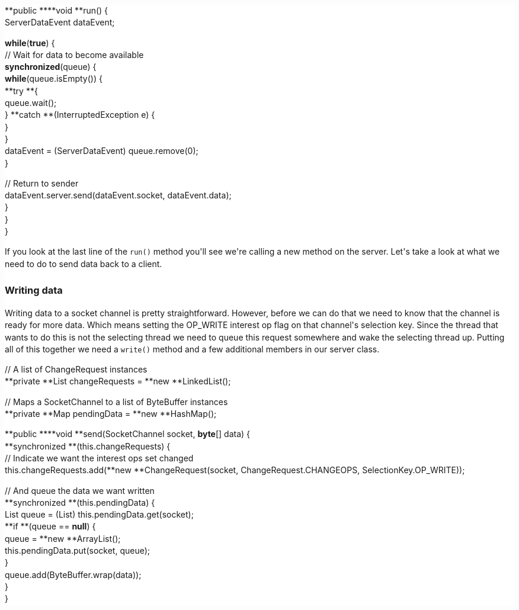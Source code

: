**public ****void **run() {  
ServerDataEvent dataEvent;  
  
**while**(**true**) {  
// Wait for data to become available  
**synchronized**(queue) {  
**while**(queue.isEmpty()) {  
**try **{  
queue.wait();  
} **catch **(InterruptedException e) {  
}  
}  
dataEvent = (ServerDataEvent) queue.remove(0);  
}  
  
// Return to sender  
dataEvent.server.send(dataEvent.socket, dataEvent.data);  
}  
}  
}

If you look at the last line of the `run()` method you'll see we're calling a new method on the server. Let's take a look at what we need to do to send data back to a client.

### Writing data

Writing data to a socket channel is pretty straightforward. However, before we can do that we need to know that the channel is ready for more data. Which means setting the OP_WRITE interest op flag on that channel's selection key. Since the thread that wants to do this is not the selecting thread we need to queue this request somewhere and wake the selecting thread up. Putting all of this together we need a `write()` method and a few additional members in our server class.

// A list of ChangeRequest instances  
**private **List changeRequests = **new **LinkedList();  
  
// Maps a SocketChannel to a list of ByteBuffer instances  
**private **Map pendingData = **new **HashMap();  
  
**public ****void **send(SocketChannel socket, **byte**\[\] data) {  
**synchronized **(this.changeRequests) {  
// Indicate we want the interest ops set changed  
this.changeRequests.add(**new **ChangeRequest(socket, ChangeRequest.CHANGEOPS, SelectionKey.OP_WRITE));  
  
// And queue the data we want written  
**synchronized **(this.pendingData) {  
List queue = (List) this.pendingData.get(socket);  
**if **(queue == **null**) {  
queue = **new **ArrayList();  
this.pendingData.put(socket, queue);  
}  
queue.add(ByteBuffer.wrap(data));  
}  
}  
  